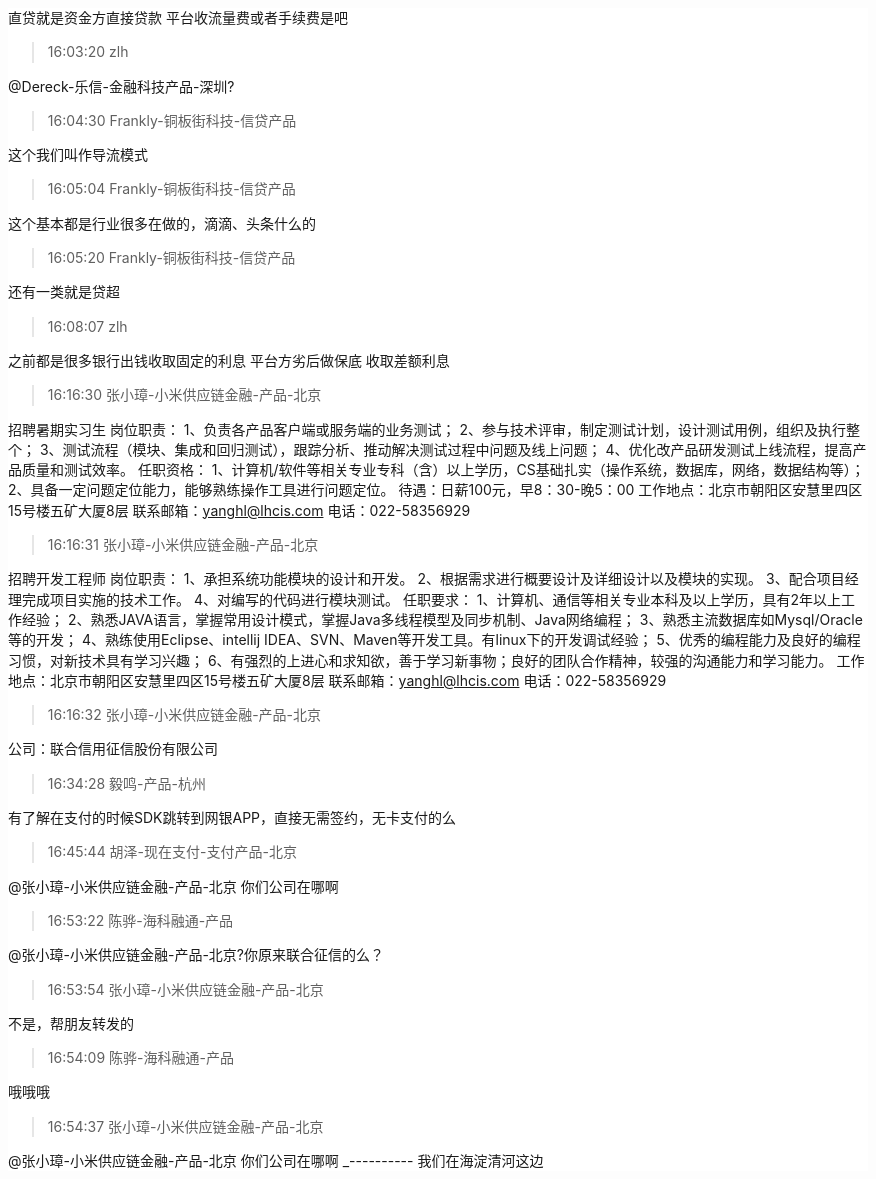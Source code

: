 直贷就是资金方直接贷款 平台收流量费或者手续费是吧  
   
> 16:03:20  zlh  
   
@Dereck-乐信-金融科技产品-深圳?  
   
> 16:04:30  Frankly-铜板街科技-信贷产品  
   
这个我们叫作导流模式  
   
> 16:05:04  Frankly-铜板街科技-信贷产品  
   
这个基本都是行业很多在做的，滴滴、头条什么的  
   
> 16:05:20  Frankly-铜板街科技-信贷产品  
   
还有一类就是贷超  
   
> 16:08:07  zlh  
   
之前都是很多银行出钱收取固定的利息 平台方劣后做保底 收取差额利息  
   
> 16:16:30  张小璋-小米供应链金融-产品-北京  
   
招聘暑期实习生 岗位职责： 1、负责各产品客户端或服务端的业务测试； 2、参与技术评审，制定测试计划，设计测试用例，组织及执行整个； 3、测试流程（模块、集成和回归测试），跟踪分析、推动解决测试过程中问题及线上问题； 4、优化改产品研发测试上线流程，提高产品质量和测试效率。 任职资格： 1、计算机/软件等相关专业专科（含）以上学历，CS基础扎实（操作系统，数据库，网络，数据结构等）； 2、具备一定问题定位能力，能够熟练操作工具进行问题定位。 待遇：日薪100元，早8：30-晚5：00 工作地点：北京市朝阳区安慧里四区15号楼五矿大厦8层 联系邮箱：yanghl@lhcis.com   电话：022-58356929  
   
> 16:16:31  张小璋-小米供应链金融-产品-北京  
   
招聘开发工程师 岗位职责：  1、承担系统功能模块的设计和开发。 2、根据需求进行概要设计及详细设计以及模块的实现。 3、配合项目经理完成项目实施的技术工作。 4、对编写的代码进行模块测试。 任职要求： 1、计算机、通信等相关专业本科及以上学历，具有2年以上工作经验； 2、熟悉JAVA语言，掌握常用设计模式，掌握Java多线程模型及同步机制、Java网络编程； 3、熟悉主流数据库如Mysql/Oracle等的开发； 4、熟练使用Eclipse、intellij IDEA、SVN、Maven等开发工具。有linux下的开发调试经验； 5、优秀的编程能力及良好的编程习惯，对新技术具有学习兴趣； 6、有强烈的上进心和求知欲，善于学习新事物；良好的团队合作精神，较强的沟通能力和学习能力。 工作地点：北京市朝阳区安慧里四区15号楼五矿大厦8层 联系邮箱：yanghl@lhcis.com   电话：022-58356929  
   
> 16:16:32  张小璋-小米供应链金融-产品-北京  
   
公司：联合信用征信股份有限公司  
   
> 16:34:28  毅鸣-产品-杭州  
   
有了解在支付的时候SDK跳转到网银APP，直接无需签约，无卡支付的么  
   
> 16:45:44  胡泽-现在支付-支付产品-北京  
   
@张小璋-小米供应链金融-产品-北京 你们公司在哪啊  
   
> 16:53:22  陈骅-海科融通-产品  
   
@张小璋-小米供应链金融-产品-北京?你原来联合征信的么？  
   
> 16:53:54  张小璋-小米供应链金融-产品-北京  
   
不是，帮朋友转发的  
   
> 16:54:09  陈骅-海科融通-产品  
   
哦哦哦  
   
> 16:54:37  张小璋-小米供应链金融-产品-北京  
   
@张小璋-小米供应链金融-产品-北京 你们公司在哪啊 _---------- 我们在海淀清河这边  
   